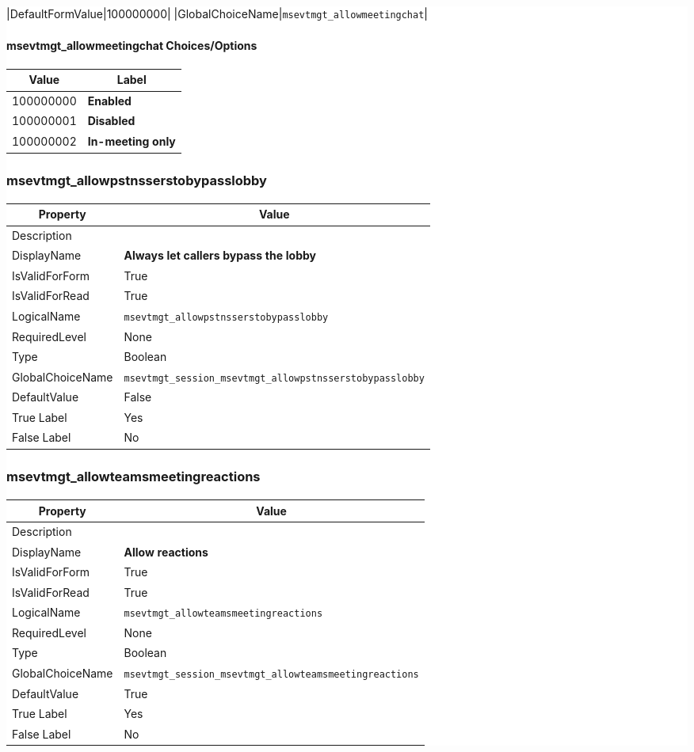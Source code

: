 |DefaultFormValue|100000000|
|GlobalChoiceName|`msevtmgt_allowmeetingchat`|

#### msevtmgt_allowmeetingchat Choices/Options

|Value|Label|
|---|---|
|100000000|**Enabled**|
|100000001|**Disabled**|
|100000002|**In-meeting only**|

### <a name="BKMK_msevtmgt_allowpstnsserstobypasslobby"></a> msevtmgt_allowpstnsserstobypasslobby

|Property|Value|
|---|---|
|Description||
|DisplayName|**Always let callers bypass the lobby**|
|IsValidForForm|True|
|IsValidForRead|True|
|LogicalName|`msevtmgt_allowpstnsserstobypasslobby`|
|RequiredLevel|None|
|Type|Boolean|
|GlobalChoiceName|`msevtmgt_session_msevtmgt_allowpstnsserstobypasslobby`|
|DefaultValue|False|
|True Label|Yes|
|False Label|No|

### <a name="BKMK_msevtmgt_allowteamsmeetingreactions"></a> msevtmgt_allowteamsmeetingreactions

|Property|Value|
|---|---|
|Description||
|DisplayName|**Allow reactions**|
|IsValidForForm|True|
|IsValidForRead|True|
|LogicalName|`msevtmgt_allowteamsmeetingreactions`|
|RequiredLevel|None|
|Type|Boolean|
|GlobalChoiceName|`msevtmgt_session_msevtmgt_allowteamsmeetingreactions`|
|DefaultValue|True|
|True Label|Yes|
|False Label|No|
